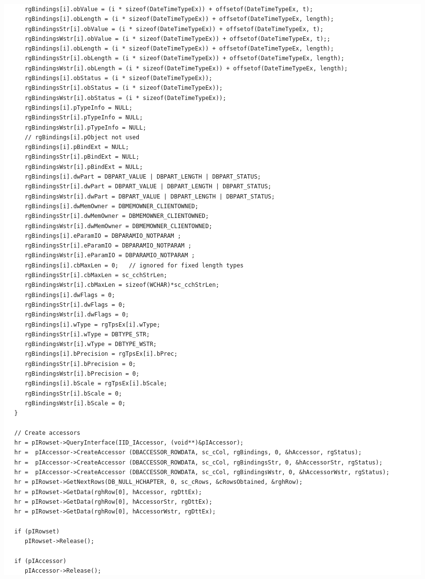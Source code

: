 ```  
      rgBindings[i].obValue = (i * sizeof(DateTimeTypeEx)) + offsetof(DateTimeTypeEx, t);       
      rgBindings[i].obLength = (i * sizeof(DateTimeTypeEx)) + offsetof(DateTimeTypeEx, length);  
      rgBindingsStr[i].obValue = (i * sizeof(DateTimeTypeEx)) + offsetof(DateTimeTypeEx, t);    
      rgBindingsWstr[i].obValue = (i * sizeof(DateTimeTypeEx)) + offsetof(DateTimeTypeEx, t);;  
      rgBindings[i].obLength = (i * sizeof(DateTimeTypeEx)) + offsetof(DateTimeTypeEx, length);  
      rgBindingsStr[i].obLength = (i * sizeof(DateTimeTypeEx)) + offsetof(DateTimeTypeEx, length);  
      rgBindingsWstr[i].obLength = (i * sizeof(DateTimeTypeEx)) + offsetof(DateTimeTypeEx, length);  
      rgBindings[i].obStatus = (i * sizeof(DateTimeTypeEx));  
      rgBindingsStr[i].obStatus = (i * sizeof(DateTimeTypeEx));  
      rgBindingsWstr[i].obStatus = (i * sizeof(DateTimeTypeEx));  
      rgBindings[i].pTypeInfo = NULL;  
      rgBindingsStr[i].pTypeInfo = NULL;  
      rgBindingsWstr[i].pTypeInfo = NULL;  
      // rgBindings[i].pObject not used  
      rgBindings[i].pBindExt = NULL;  
      rgBindingsStr[i].pBindExt = NULL;  
      rgBindingsWstr[i].pBindExt = NULL;  
      rgBindings[i].dwPart = DBPART_VALUE | DBPART_LENGTH | DBPART_STATUS;  
      rgBindingsStr[i].dwPart = DBPART_VALUE | DBPART_LENGTH | DBPART_STATUS;  
      rgBindingsWstr[i].dwPart = DBPART_VALUE | DBPART_LENGTH | DBPART_STATUS;  
      rgBindings[i].dwMemOwner = DBMEMOWNER_CLIENTOWNED;  
      rgBindingsStr[i].dwMemOwner = DBMEMOWNER_CLIENTOWNED;  
      rgBindingsWstr[i].dwMemOwner = DBMEMOWNER_CLIENTOWNED;  
      rgBindings[i].eParamIO = DBPARAMIO_NOTPARAM ;  
      rgBindingsStr[i].eParamIO = DBPARAMIO_NOTPARAM ;  
      rgBindingsWstr[i].eParamIO = DBPARAMIO_NOTPARAM ;  
      rgBindings[i].cbMaxLen = 0;   // ignored for fixed length types  
      rgBindingsStr[i].cbMaxLen = sc_cchStrLen;   
      rgBindingsWstr[i].cbMaxLen = sizeof(WCHAR)*sc_cchStrLen;   
      rgBindings[i].dwFlags = 0;  
      rgBindingsStr[i].dwFlags = 0;  
      rgBindingsWstr[i].dwFlags = 0;  
      rgBindings[i].wType = rgTpsEx[i].wType;  
      rgBindingsStr[i].wType = DBTYPE_STR;  
      rgBindingsWstr[i].wType = DBTYPE_WSTR;  
      rgBindings[i].bPrecision = rgTpsEx[i].bPrec;  
      rgBindingsStr[i].bPrecision = 0;  
      rgBindingsWstr[i].bPrecision = 0;  
      rgBindings[i].bScale = rgTpsEx[i].bScale;  
      rgBindingsStr[i].bScale = 0;  
      rgBindingsWstr[i].bScale = 0;  
   }  
  
   // Create accessors  
   hr = pIRowset->QueryInterface(IID_IAccessor, (void**)&pIAccessor);  
   hr =  pIAccessor->CreateAccessor (DBACCESSOR_ROWDATA, sc_cCol, rgBindings, 0, &hAccessor, rgStatus);   
   hr =  pIAccessor->CreateAccessor (DBACCESSOR_ROWDATA, sc_cCol, rgBindingsStr, 0, &hAccessorStr, rgStatus);   
   hr =  pIAccessor->CreateAccessor (DBACCESSOR_ROWDATA, sc_cCol, rgBindingsWstr, 0, &hAccessorWstr, rgStatus);   
   hr = pIRowset->GetNextRows(DB_NULL_HCHAPTER, 0, sc_cRows, &cRowsObtained, &rghRow);  
   hr = pIRowset->GetData(rghRow[0], hAccessor, rgDttEx);  
   hr = pIRowset->GetData(rghRow[0], hAccessorStr, rgDttEx);  
   hr = pIRowset->GetData(rghRow[0], hAccessorWstr, rgDttEx);     
  
   if (pIRowset)  
      pIRowset->Release();  
  
   if (pIAccessor)  
      pIAccessor->Release();  
```